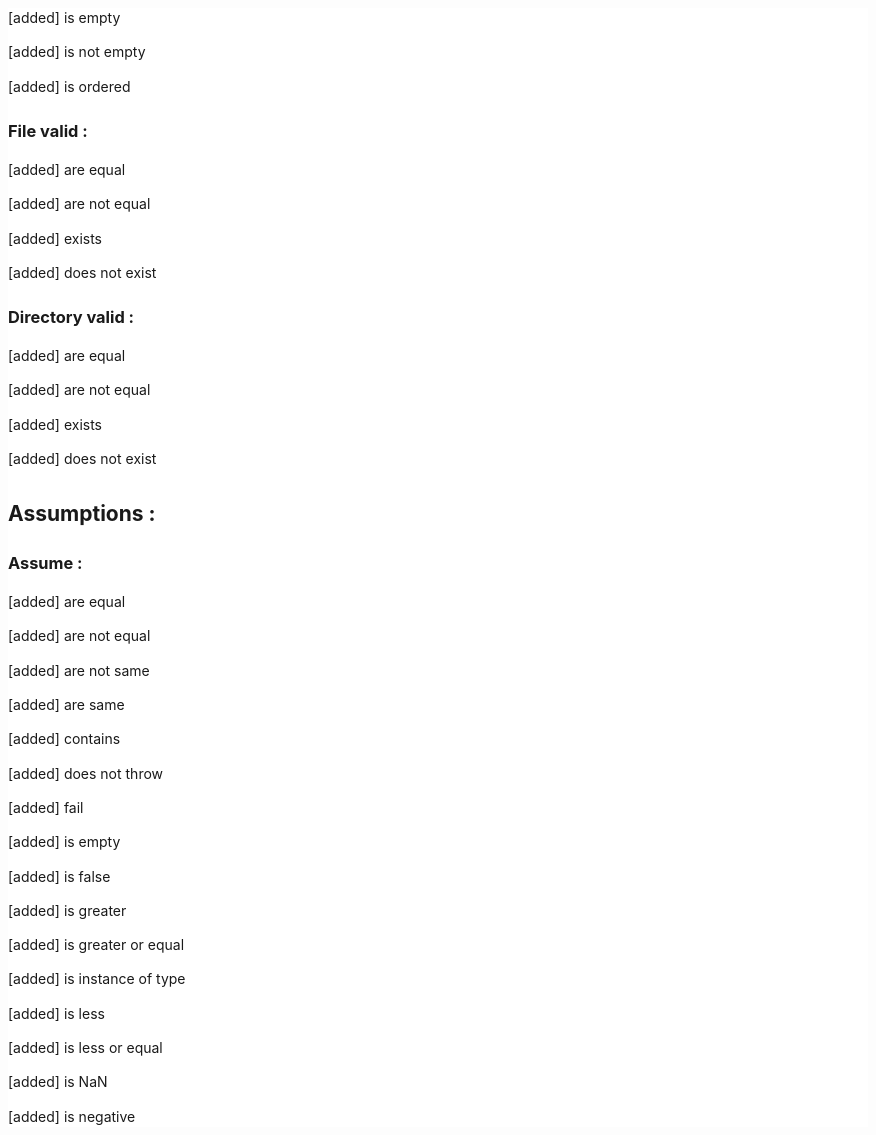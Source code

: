 [added] is empty

[added] is not empty

[added] is ordered

### File valid :

[added] are equal

[added] are not equal

[added] exists

[added] does not exist

### Directory valid :

[added] are equal

[added] are not equal

[added] exists

[added] does not exist

## Assumptions :

### Assume :

[added] are equal

[added] are not equal

[added] are not same

[added] are same

[added] contains

[added] does not throw

[added] fail

[added] is empty

[added] is false

[added] is greater

[added] is greater or equal

[added] is instance of type

[added] is less

[added] is less or equal

[added] is NaN

[added] is negative
